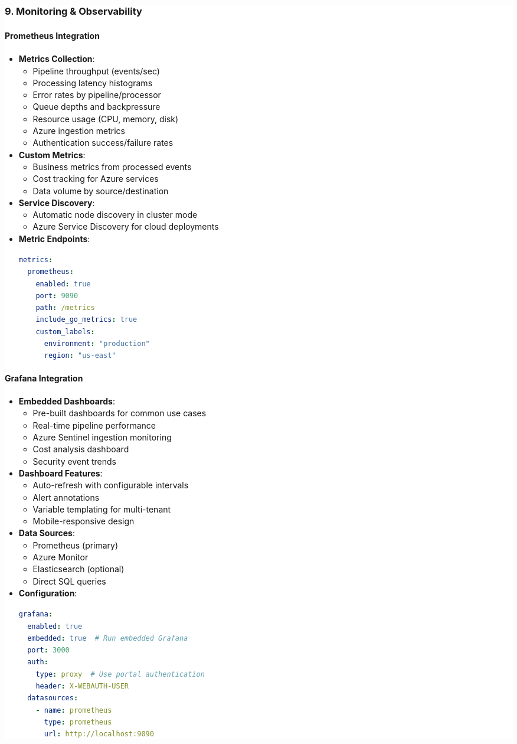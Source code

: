 ```
```

### 9. Monitoring & Observability

#### Prometheus Integration
- **Metrics Collection**:
  - Pipeline throughput (events/sec)
  - Processing latency histograms
  - Error rates by pipeline/processor
  - Queue depths and backpressure
  - Resource usage (CPU, memory, disk)
  - Azure ingestion metrics
  - Authentication success/failure rates
- **Custom Metrics**:
  - Business metrics from processed events
  - Cost tracking for Azure services
  - Data volume by source/destination
- **Service Discovery**:
  - Automatic node discovery in cluster mode
  - Azure Service Discovery for cloud deployments
- **Metric Endpoints**:
  ```yaml
  metrics:
    prometheus:
      enabled: true
      port: 9090
      path: /metrics
      include_go_metrics: true
      custom_labels:
        environment: "production"
        region: "us-east"
  ```

#### Grafana Integration
- **Embedded Dashboards**:
  - Pre-built dashboards for common use cases
  - Real-time pipeline performance
  - Azure Sentinel ingestion monitoring
  - Cost analysis dashboard
  - Security event trends
- **Dashboard Features**:
  - Auto-refresh with configurable intervals
  - Alert annotations
  - Variable templating for multi-tenant
  - Mobile-responsive design
- **Data Sources**:
  - Prometheus (primary)
  - Azure Monitor
  - Elasticsearch (optional)
  - Direct SQL queries
- **Configuration**:
  ```yaml
  grafana:
    enabled: true
    embedded: true  # Run embedded Grafana
    port: 3000
    auth:
      type: proxy  # Use portal authentication
      header: X-WEBAUTH-USER
    datasources:
      - name: prometheus
        type: prometheus
        url: http://localhost:9090
  ```